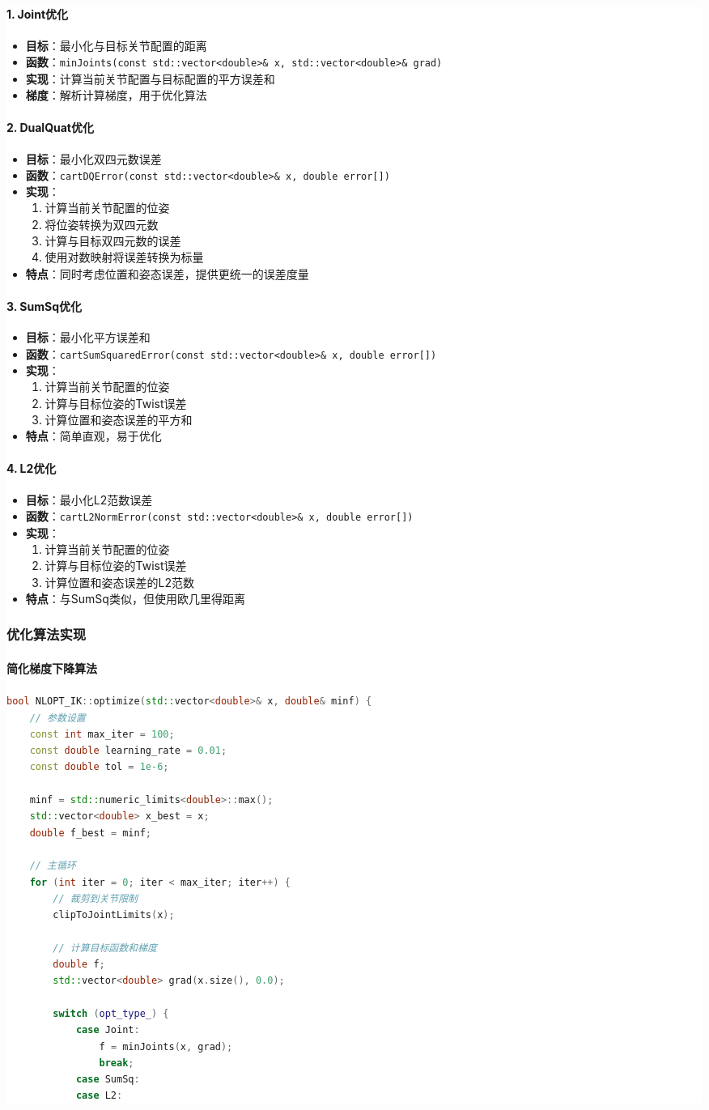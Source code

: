 #### 1. Joint优化
- **目标**：最小化与目标关节配置的距离
- **函数**：`minJoints(const std::vector<double>& x, std::vector<double>& grad)`
- **实现**：计算当前关节配置与目标配置的平方误差和
- **梯度**：解析计算梯度，用于优化算法

#### 2. DualQuat优化
- **目标**：最小化双四元数误差
- **函数**：`cartDQError(const std::vector<double>& x, double error[])`
- **实现**：
  1. 计算当前关节配置的位姿
  2. 将位姿转换为双四元数
  3. 计算与目标双四元数的误差
  4. 使用对数映射将误差转换为标量
- **特点**：同时考虑位置和姿态误差，提供更统一的误差度量

#### 3. SumSq优化
- **目标**：最小化平方误差和
- **函数**：`cartSumSquaredError(const std::vector<double>& x, double error[])`
- **实现**：
  1. 计算当前关节配置的位姿
  2. 计算与目标位姿的Twist误差
  3. 计算位置和姿态误差的平方和
- **特点**：简单直观，易于优化

#### 4. L2优化
- **目标**：最小化L2范数误差
- **函数**：`cartL2NormError(const std::vector<double>& x, double error[])`
- **实现**：
  1. 计算当前关节配置的位姿
  2. 计算与目标位姿的Twist误差
  3. 计算位置和姿态误差的L2范数
- **特点**：与SumSq类似，但使用欧几里得距离

### 优化算法实现

#### 简化梯度下降算法
```cpp
bool NLOPT_IK::optimize(std::vector<double>& x, double& minf) {
    // 参数设置
    const int max_iter = 100;
    const double learning_rate = 0.01;
    const double tol = 1e-6;
    
    minf = std::numeric_limits<double>::max();
    std::vector<double> x_best = x;
    double f_best = minf;
    
    // 主循环
    for (int iter = 0; iter < max_iter; iter++) {
        // 裁剪到关节限制
        clipToJointLimits(x);
        
        // 计算目标函数和梯度
        double f;
        std::vector<double> grad(x.size(), 0.0);
        
        switch (opt_type_) {
            case Joint:
                f = minJoints(x, grad);
                break;
            case SumSq:
            case L2:
```